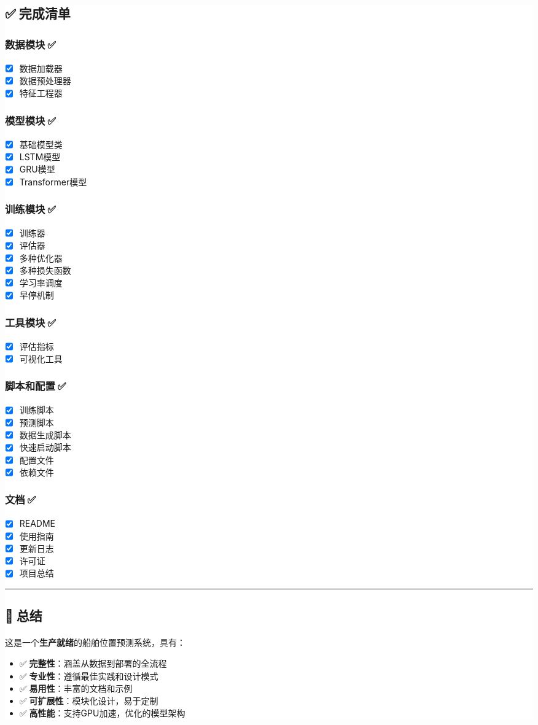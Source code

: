 
## ✅ 完成清单

### 数据模块 ✅
- [x] 数据加载器
- [x] 数据预处理器
- [x] 特征工程器

### 模型模块 ✅
- [x] 基础模型类
- [x] LSTM模型
- [x] GRU模型
- [x] Transformer模型

### 训练模块 ✅
- [x] 训练器
- [x] 评估器
- [x] 多种优化器
- [x] 多种损失函数
- [x] 学习率调度
- [x] 早停机制

### 工具模块 ✅
- [x] 评估指标
- [x] 可视化工具

### 脚本和配置 ✅
- [x] 训练脚本
- [x] 预测脚本
- [x] 数据生成脚本
- [x] 快速启动脚本
- [x] 配置文件
- [x] 依赖文件

### 文档 ✅
- [x] README
- [x] 使用指南
- [x] 更新日志
- [x] 许可证
- [x] 项目总结

---

## 🎊 总结

这是一个**生产就绪**的船舶位置预测系统，具有：

- ✅ **完整性**：涵盖从数据到部署的全流程
- ✅ **专业性**：遵循最佳实践和设计模式
- ✅ **易用性**：丰富的文档和示例
- ✅ **可扩展性**：模块化设计，易于定制
- ✅ **高性能**：支持GPU加速，优化的模型架构
